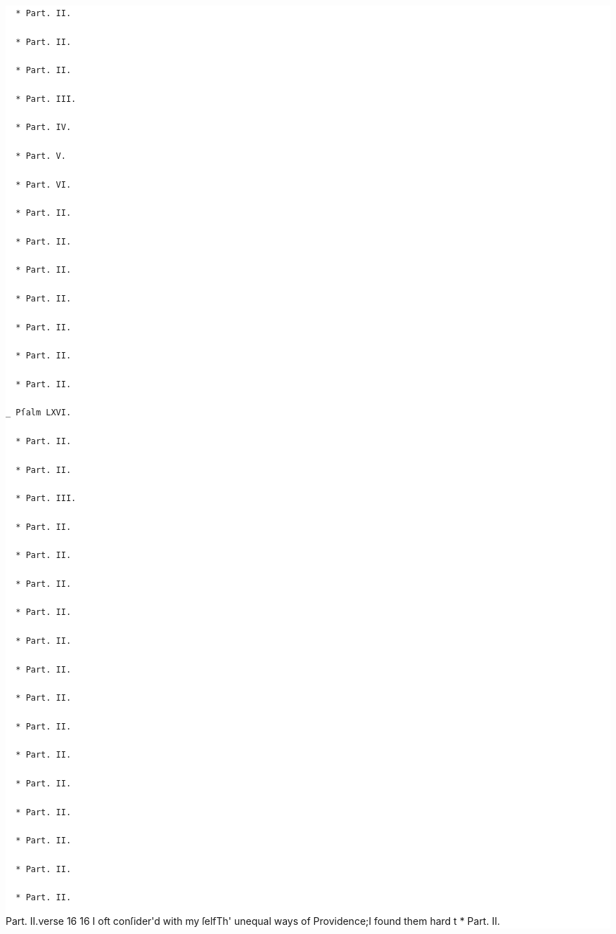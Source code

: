       * Part. II.

      * Part. II.

      * Part. II.

      * Part. III.

      * Part. IV.

      * Part. V.

      * Part. VI.

      * Part. II.

      * Part. II.

      * Part. II.

      * Part. II.

      * Part. II.

      * Part. II.

      * Part. II.

    _ Pſalm LXVI.

      * Part. II.

      * Part. II.

      * Part. III.

      * Part. II.

      * Part. II.

      * Part. II.

      * Part. II.

      * Part. II.

      * Part. II.

      * Part. II.

      * Part. II.

      * Part. II.

      * Part. II.

      * Part. II.

      * Part. II.

      * Part. II.

      * Part. II.
Part. II.verse 16 16 I oft conſider'd with my ſelfTh' unequal ways of Providence;I found them hard t
      * Part. II.
